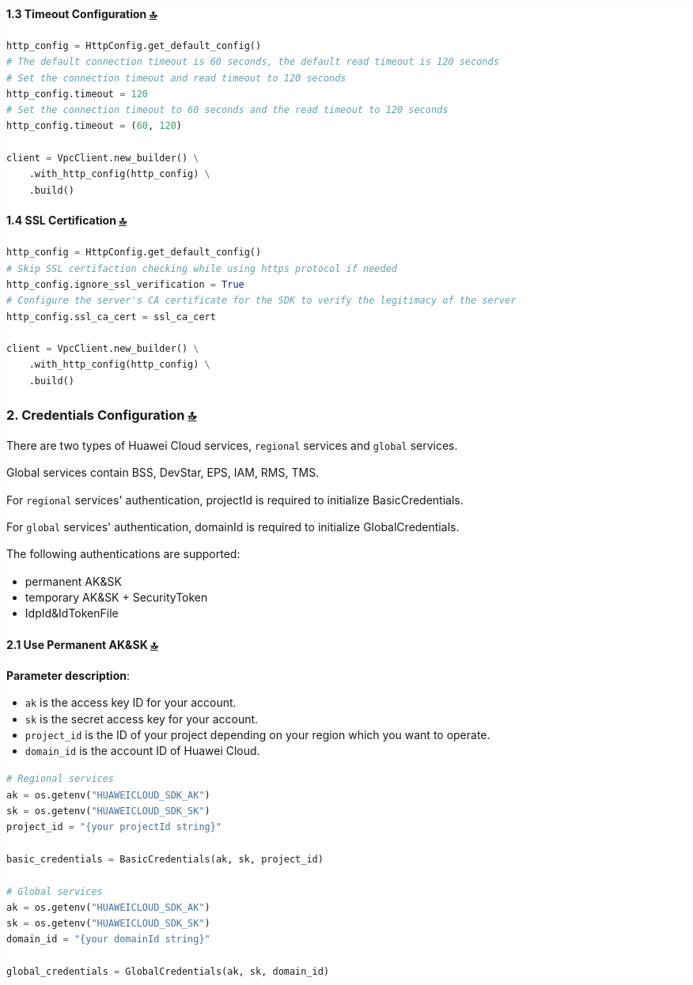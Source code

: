 #### 1.3 Timeout Configuration [:top:](#user-manual-top)

```python
http_config = HttpConfig.get_default_config()
# The default connection timeout is 60 seconds, the default read timeout is 120 seconds
# Set the connection timeout and read timeout to 120 seconds
http_config.timeout = 120
# Set the connection timeout to 60 seconds and the read timeout to 120 seconds
http_config.timeout = (60, 120)

client = VpcClient.new_builder() \
    .with_http_config(http_config) \
    .build()
```

#### 1.4 SSL Certification [:top:](#user-manual-top)

```python
http_config = HttpConfig.get_default_config()
# Skip SSL certifaction checking while using https protocol if needed
http_config.ignore_ssl_verification = True
# Configure the server's CA certificate for the SDK to verify the legitimacy of the server
http_config.ssl_ca_cert = ssl_ca_cert

client = VpcClient.new_builder() \
    .with_http_config(http_config) \
    .build()
```

### 2. Credentials Configuration [:top:](#user-manual-top)

There are two types of Huawei Cloud services, `regional` services and `global` services.

Global services contain BSS, DevStar, EPS, IAM, RMS, TMS.

For `regional` services' authentication, projectId is required to initialize BasicCredentials.

For `global` services' authentication, domainId is required to initialize GlobalCredentials.

The following authentications are supported:

- permanent AK&SK
- temporary AK&SK + SecurityToken
- IdpId&IdTokenFile

#### 2.1 Use Permanent AK&SK [:top:](#user-manual-top)

**Parameter description**:

- `ak` is the access key ID for your account.
- `sk` is the secret access key for your account.
- `project_id` is the ID of your project depending on your region which you want to operate.
- `domain_id` is the account ID of Huawei Cloud.

```python
# Regional services
ak = os.getenv("HUAWEICLOUD_SDK_AK")
sk = os.getenv("HUAWEICLOUD_SDK_SK")
project_id = "{your projectId string}"

basic_credentials = BasicCredentials(ak, sk, project_id)

# Global services
ak = os.getenv("HUAWEICLOUD_SDK_AK")
sk = os.getenv("HUAWEICLOUD_SDK_SK")
domain_id = "{your domainId string}"

global_credentials = GlobalCredentials(ak, sk, domain_id)
```
